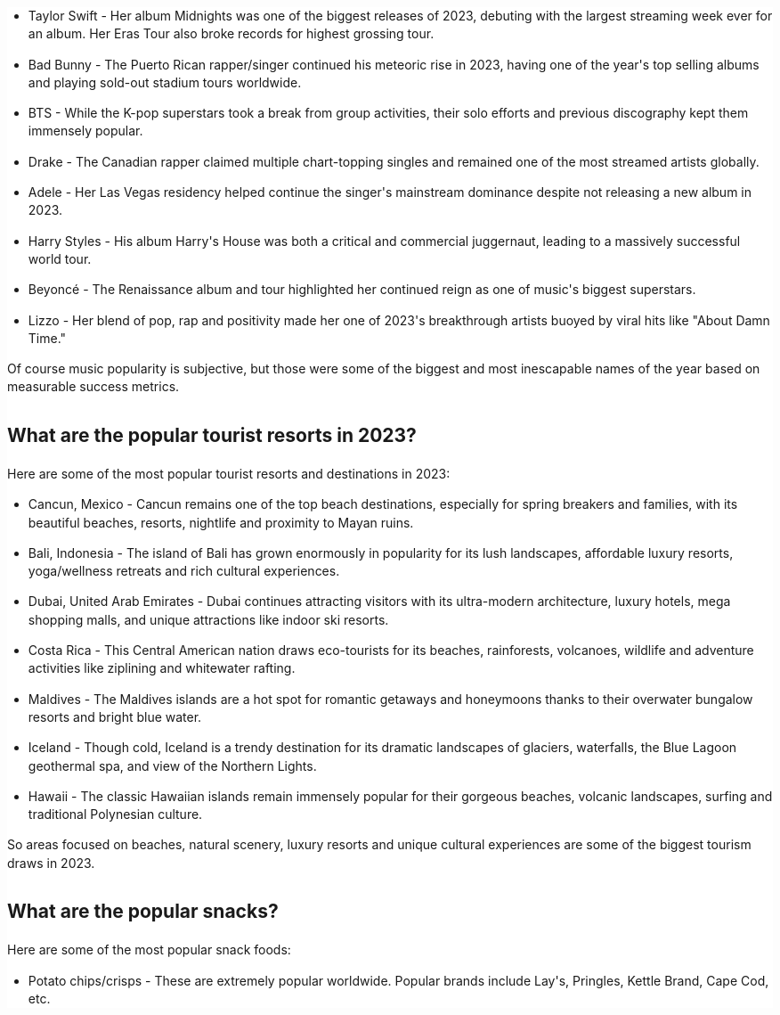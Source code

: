 - Taylor Swift - Her album Midnights was one of the biggest releases of 2023, debuting with the largest streaming week ever for an album. Her Eras Tour also broke records for highest grossing tour.

- Bad Bunny - The Puerto Rican rapper/singer continued his meteoric rise in 2023, having one of the year's top selling albums and playing sold-out stadium tours worldwide.

- BTS - While the K-pop superstars took a break from group activities, their solo efforts and previous discography kept them immensely popular.

- Drake - The Canadian rapper claimed multiple chart-topping singles and remained one of the most streamed artists globally.

- Adele - Her Las Vegas residency helped continue the singer's mainstream dominance despite not releasing a new album in 2023. 

- Harry Styles - His album Harry's House was both a critical and commercial juggernaut, leading to a massively successful world tour.

- Beyoncé - The Renaissance album and tour highlighted her continued reign as one of music's biggest superstars.

- Lizzo - Her blend of pop, rap and positivity made her one of 2023's breakthrough artists buoyed by viral hits like "About Damn Time."

Of course music popularity is subjective, but those were some of the biggest and most inescapable names of the year based on measurable success metrics.
## What are the popular tourist resorts in 2023?
Here are some of the most popular tourist resorts and destinations in 2023:

- Cancun, Mexico - Cancun remains one of the top beach destinations, especially for spring breakers and families, with its beautiful beaches, resorts, nightlife and proximity to Mayan ruins.

- Bali, Indonesia - The island of Bali has grown enormously in popularity for its lush landscapes, affordable luxury resorts, yoga/wellness retreats and rich cultural experiences.

- Dubai, United Arab Emirates - Dubai continues attracting visitors with its ultra-modern architecture, luxury hotels, mega shopping malls, and unique attractions like indoor ski resorts.

- Costa Rica - This Central American nation draws eco-tourists for its beaches, rainforests, volcanoes, wildlife and adventure activities like ziplining and whitewater rafting. 

- Maldives - The Maldives islands are a hot spot for romantic getaways and honeymoons thanks to their overwater bungalow resorts and bright blue water.

- Iceland - Though cold, Iceland is a trendy destination for its dramatic landscapes of glaciers, waterfalls, the Blue Lagoon geothermal spa, and view of the Northern Lights.

- Hawaii - The classic Hawaiian islands remain immensely popular for their gorgeous beaches, volcanic landscapes, surfing and traditional Polynesian culture.

So areas focused on beaches, natural scenery, luxury resorts and unique cultural experiences are some of the biggest tourism draws in 2023.
## What are the popular snacks?
Here are some of the most popular snack foods:

- Potato chips/crisps - These are extremely popular worldwide. Popular brands include Lay's, Pringles, Kettle Brand, Cape Cod, etc.
